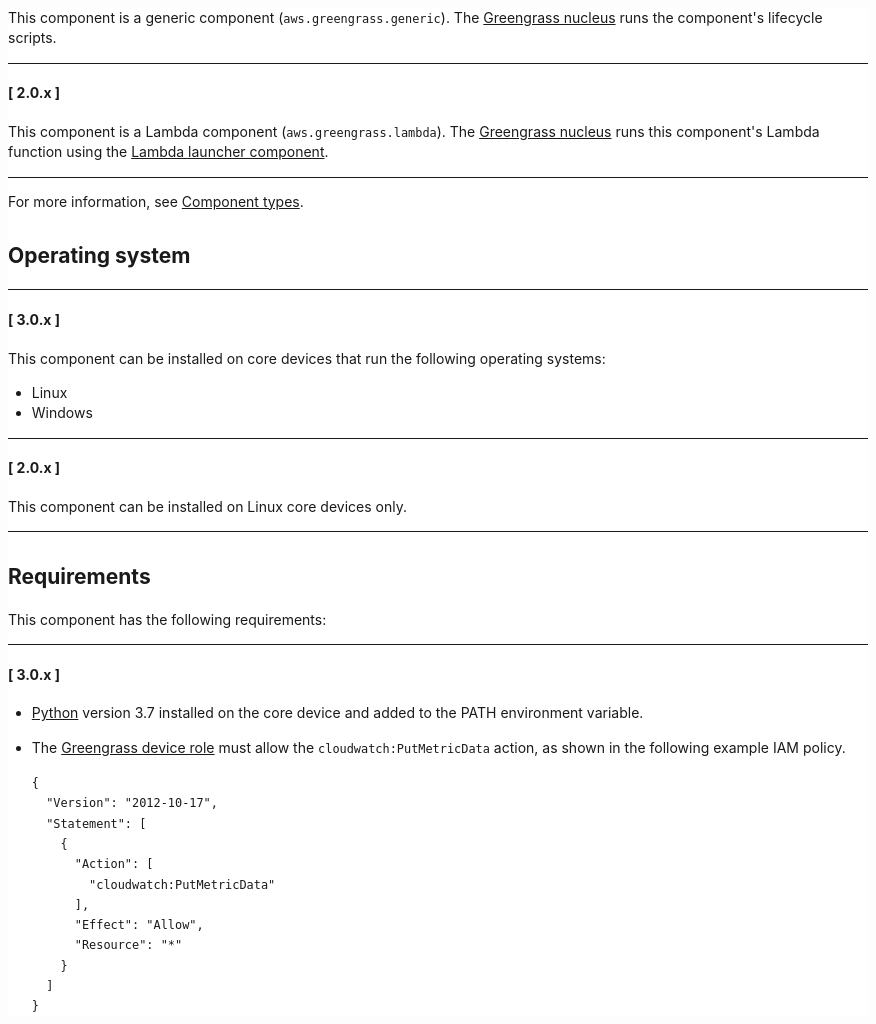 <a name="public-component-type-generic"></a>This <a name="public-component-type-generic-phrase"></a>component is a generic component \(`aws.greengrass.generic`\)\. The [Greengrass nucleus](greengrass-nucleus-component.md) runs the component's lifecycle scripts\.

------
#### [ 2\.0\.x ]

<a name="public-component-type-lambda"></a>This <a name="public-component-type-lambda-phrase"></a>component is a Lambda component \(`aws.greengrass.lambda`\)\. The [Greengrass nucleus](greengrass-nucleus-component.md) runs this component's Lambda function using the [Lambda launcher component](lambda-launcher-component.md)\.

------

<a name="public-component-type-more-information"></a>For more information, see [Component types](develop-greengrass-components.md#component-types)\.

## Operating system<a name="cloudwatch-metrics-component-os-support"></a>

------
#### [ 3\.0\.x ]

This component can be installed on core devices that run the following operating systems:
+ Linux
+ Windows

------
#### [ 2\.0\.x ]

This component can be installed on Linux core devices only\.

------

## Requirements<a name="cloudwatch-metrics-component-requirements"></a>

This component has the following requirements:

------
#### [ 3\.0\.x ]
+ <a name="public-component-python3-requirement"></a>[Python](https://www.python.org/) version 3\.7 installed on the core device and added to the PATH environment variable\.
+ The [Greengrass device role](device-service-role.md) must allow the `cloudwatch:PutMetricData` action, as shown in the following example IAM policy\.

  ```
  {
    "Version": "2012-10-17",
    "Statement": [
      {
        "Action": [
          "cloudwatch:PutMetricData"
        ],
        "Effect": "Allow",
        "Resource": "*"
      }
    ]
  }
  ```
